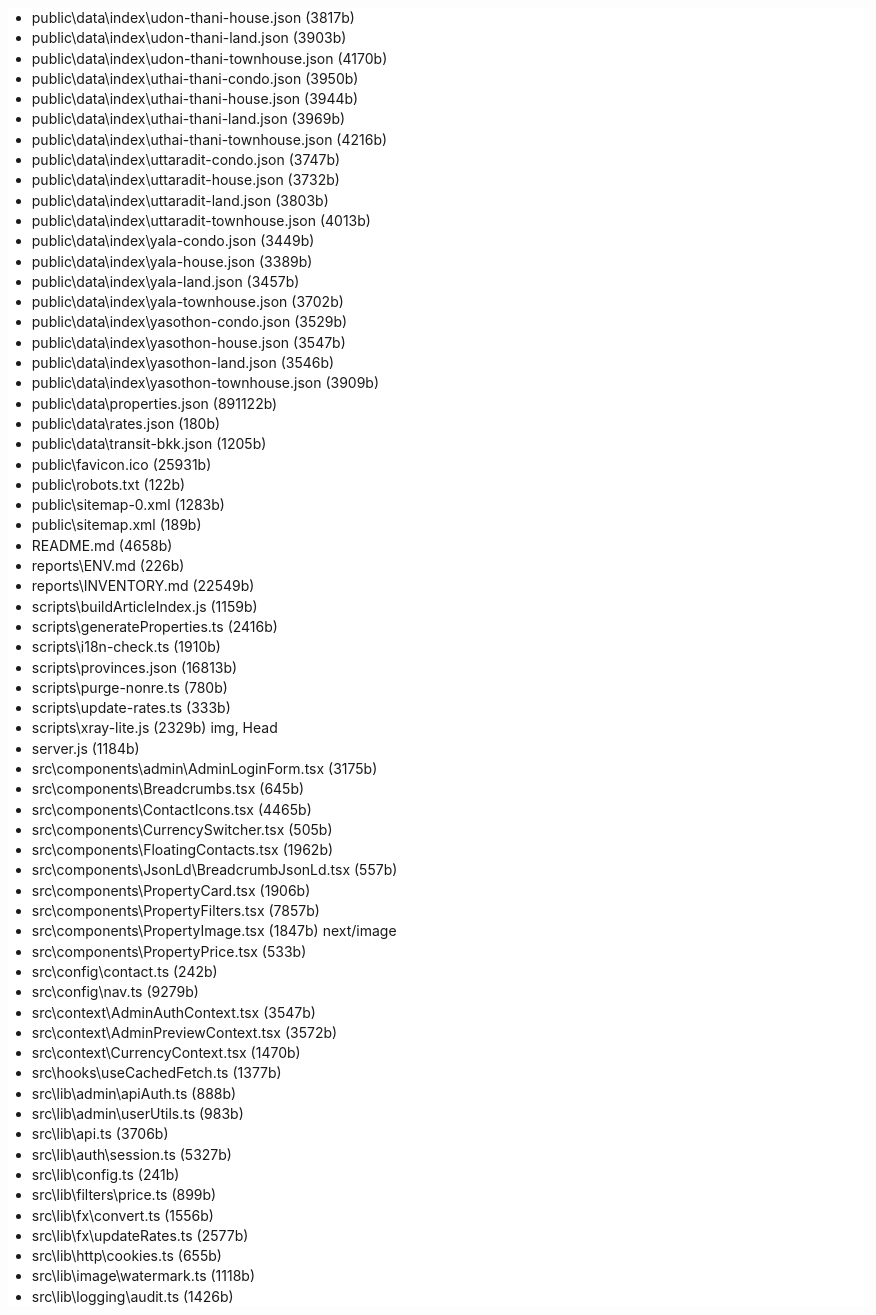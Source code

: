 - public\data\index\udon-thani-house.json (3817b) 
- public\data\index\udon-thani-land.json (3903b) 
- public\data\index\udon-thani-townhouse.json (4170b) 
- public\data\index\uthai-thani-condo.json (3950b) 
- public\data\index\uthai-thani-house.json (3944b) 
- public\data\index\uthai-thani-land.json (3969b) 
- public\data\index\uthai-thani-townhouse.json (4216b) 
- public\data\index\uttaradit-condo.json (3747b) 
- public\data\index\uttaradit-house.json (3732b) 
- public\data\index\uttaradit-land.json (3803b) 
- public\data\index\uttaradit-townhouse.json (4013b) 
- public\data\index\yala-condo.json (3449b) 
- public\data\index\yala-house.json (3389b) 
- public\data\index\yala-land.json (3457b) 
- public\data\index\yala-townhouse.json (3702b) 
- public\data\index\yasothon-condo.json (3529b) 
- public\data\index\yasothon-house.json (3547b) 
- public\data\index\yasothon-land.json (3546b) 
- public\data\index\yasothon-townhouse.json (3909b) 
- public\data\properties.json (891122b) 
- public\data\rates.json (180b) 
- public\data\transit-bkk.json (1205b) 
- public\favicon.ico (25931b) 
- public\robots.txt (122b) 
- public\sitemap-0.xml (1283b) 
- public\sitemap.xml (189b) 
- README.md (4658b) 
- reports\ENV.md (226b) 
- reports\INVENTORY.md (22549b) 
- scripts\buildArticleIndex.js (1159b) 
- scripts\generateProperties.ts (2416b) 
- scripts\i18n-check.ts (1910b) 
- scripts\provinces.json (16813b) 
- scripts\purge-nonre.ts (780b) 
- scripts\update-rates.ts (333b) 
- scripts\xray-lite.js (2329b) img, Head
- server.js (1184b) 
- src\components\admin\AdminLoginForm.tsx (3175b) 
- src\components\Breadcrumbs.tsx (645b) 
- src\components\ContactIcons.tsx (4465b) 
- src\components\CurrencySwitcher.tsx (505b) 
- src\components\FloatingContacts.tsx (1962b) 
- src\components\JsonLd\BreadcrumbJsonLd.tsx (557b) 
- src\components\PropertyCard.tsx (1906b) 
- src\components\PropertyFilters.tsx (7857b) 
- src\components\PropertyImage.tsx (1847b) next/image
- src\components\PropertyPrice.tsx (533b) 
- src\config\contact.ts (242b) 
- src\config\nav.ts (9279b) 
- src\context\AdminAuthContext.tsx (3547b) 
- src\context\AdminPreviewContext.tsx (3572b) 
- src\context\CurrencyContext.tsx (1470b) 
- src\hooks\useCachedFetch.ts (1377b) 
- src\lib\admin\apiAuth.ts (888b) 
- src\lib\admin\userUtils.ts (983b) 
- src\lib\api.ts (3706b) 
- src\lib\auth\session.ts (5327b) 
- src\lib\config.ts (241b) 
- src\lib\filters\price.ts (899b) 
- src\lib\fx\convert.ts (1556b) 
- src\lib\fx\updateRates.ts (2577b) 
- src\lib\http\cookies.ts (655b) 
- src\lib\image\watermark.ts (1118b) 
- src\lib\logging\audit.ts (1426b) 